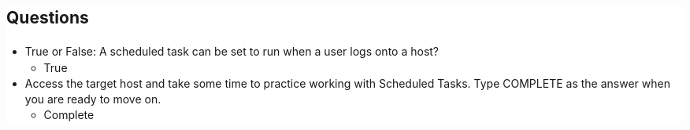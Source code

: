 
## Questions
- True or False: A scheduled task can be set to run when a user logs onto a host?
	- True
- Access the target host and take some time to practice working with Scheduled Tasks. Type COMPLETE as the answer when you are ready to move on.
	- Complete